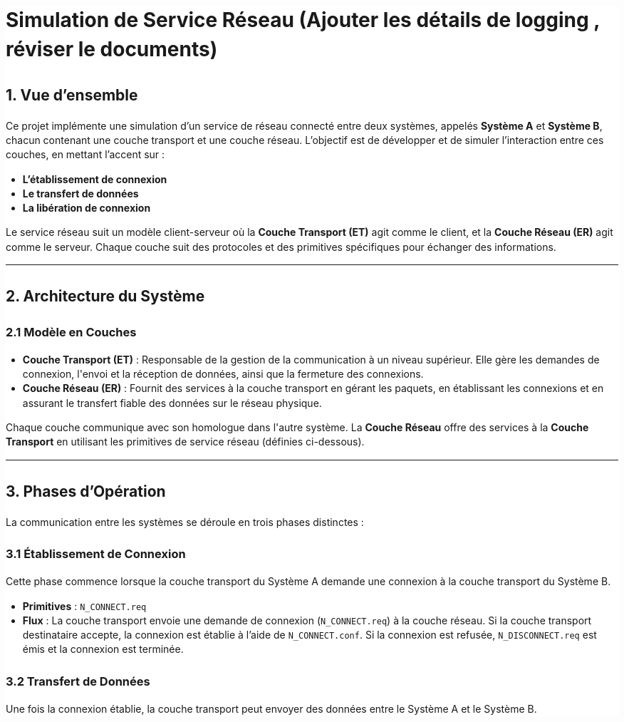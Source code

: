 # Simulation de Service Réseau (Ajouter les détails de logging , réviser le documents)

## 1. Vue d’ensemble

Ce projet implémente une simulation d’un service de réseau connecté entre deux systèmes, appelés **Système A** et **Système B**, chacun contenant une couche transport et une couche réseau. L’objectif est de développer et de simuler l’interaction entre ces couches, en mettant l’accent sur :
- **L’établissement de connexion**
- **Le transfert de données**
- **La libération de connexion**

Le service réseau suit un modèle client-serveur où la **Couche Transport (ET)** agit comme le client, et la **Couche Réseau (ER)** agit comme le serveur. Chaque couche suit des protocoles et des primitives spécifiques pour échanger des informations.

---

## 2. Architecture du Système

### 2.1 Modèle en Couches
- **Couche Transport (ET)** : Responsable de la gestion de la communication à un niveau supérieur. Elle gère les demandes de connexion, l'envoi et la réception de données, ainsi que la fermeture des connexions.
- **Couche Réseau (ER)** : Fournit des services à la couche transport en gérant les paquets, en établissant les connexions et en assurant le transfert fiable des données sur le réseau physique.

Chaque couche communique avec son homologue dans l'autre système. La **Couche Réseau** offre des services à la **Couche Transport** en utilisant les primitives de service réseau (définies ci-dessous).

---

## 3. Phases d’Opération

La communication entre les systèmes se déroule en trois phases distinctes :

### 3.1 Établissement de Connexion
Cette phase commence lorsque la couche transport du Système A demande une connexion à la couche transport du Système B.

- **Primitives** : `N_CONNECT.req`
- **Flux** : La couche transport envoie une demande de connexion (`N_CONNECT.req`) à la couche réseau. Si la couche transport destinataire accepte, la connexion est établie à l’aide de `N_CONNECT.conf`. Si la connexion est refusée, `N_DISCONNECT.req` est émis et la connexion est terminée.

### 3.2 Transfert de Données
Une fois la connexion établie, la couche transport peut envoyer des données entre le Système A et le Système B.
